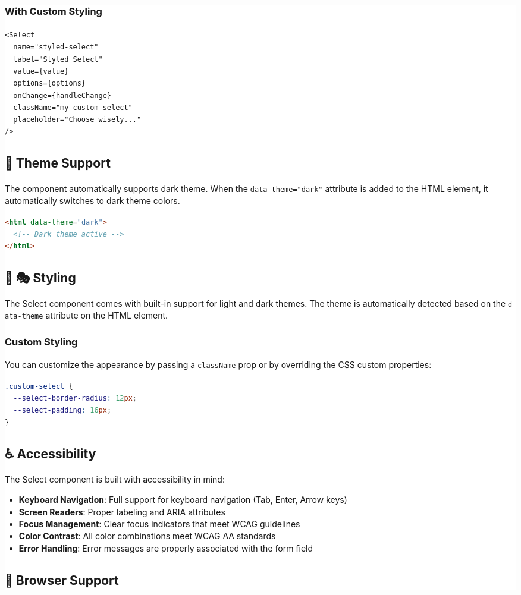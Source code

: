 ### With Custom Styling

```tsx
<Select
  name="styled-select"
  label="Styled Select"
  value={value}
  options={options}
  onChange={handleChange}
  className="my-custom-select"
  placeholder="Choose wisely..."
/>
```

## 🌙 Theme Support

The component automatically supports dark theme. When the `data-theme="dark"` attribute is added to the HTML element, it automatically switches to dark theme colors.

```html
<html data-theme="dark">
  <!-- Dark theme active -->
</html>
```

## 🎨 🎭 Styling

The Select component comes with built-in support for light and dark themes. The theme is automatically detected based on the `data-theme` attribute on the HTML element.

### Custom Styling

You can customize the appearance by passing a `className` prop or by overriding the CSS custom properties:

```scss
.custom-select {
  --select-border-radius: 12px;
  --select-padding: 16px;
}
```

## ♿ Accessibility

The Select component is built with accessibility in mind:

- **Keyboard Navigation**: Full support for keyboard navigation (Tab, Enter, Arrow keys)
- **Screen Readers**: Proper labeling and ARIA attributes
- **Focus Management**: Clear focus indicators that meet WCAG guidelines
- **Color Contrast**: All color combinations meet WCAG AA standards
- **Error Handling**: Error messages are properly associated with the form field

## 🛜 Browser Support
